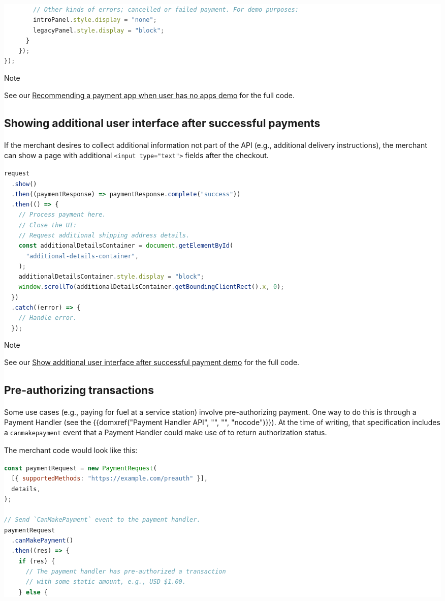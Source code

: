 ```js
        // Other kinds of errors; cancelled or failed payment. For demo purposes:
        introPanel.style.display = "none";
        legacyPanel.style.display = "block";
      }
    });
});
```

> [!NOTE]
> See our [Recommending a payment app when user has no apps demo](https://mdn.github.io/dom-examples/payment-request/recommend-payment-app.html) for the full code.

## Showing additional user interface after successful payments

If the merchant desires to collect additional information not part of the API (e.g., additional delivery instructions), the merchant can show a page with additional `<input type="text">` fields after the checkout.

```js
request
  .show()
  .then((paymentResponse) => paymentResponse.complete("success"))
  .then(() => {
    // Process payment here.
    // Close the UI:
    // Request additional shipping address details.
    const additionalDetailsContainer = document.getElementById(
      "additional-details-container",
    );
    additionalDetailsContainer.style.display = "block";
    window.scrollTo(additionalDetailsContainer.getBoundingClientRect().x, 0);
  })
  .catch((error) => {
    // Handle error.
  });
```

> [!NOTE]
> See our [Show additional user interface after successful payment demo](https://mdn.github.io/dom-examples/payment-request/show-additional-ui-after-payment.html) for the full code.

## Pre-authorizing transactions

Some use cases (e.g., paying for fuel at a service station) involve pre-authorizing payment. One way to do this is through a Payment Handler (see the {{domxref("Payment Handler API", "", "", "nocode")}}). At the time of writing, that specification includes a `canmakepayment` event that a Payment Handler could make use of to return authorization status.

The merchant code would look like this:

```js
const paymentRequest = new PaymentRequest(
  [{ supportedMethods: "https://example.com/preauth" }],
  details,
);

// Send `CanMakePayment` event to the payment handler.
paymentRequest
  .canMakePayment()
  .then((res) => {
    if (res) {
      // The payment handler has pre-authorized a transaction
      // with some static amount, e.g., USD $1.00.
    } else {
```